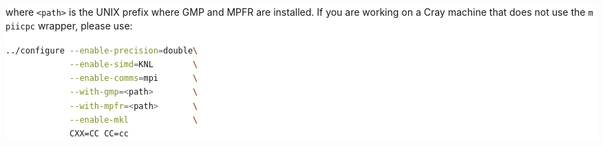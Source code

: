 where `<path>` is the UNIX prefix where GMP and MPFR are installed. If you are working on a Cray machine that does not use the `mpiicpc` wrapper, please use:

``` bash
../configure --enable-precision=double\
             --enable-simd=KNL        \
             --enable-comms=mpi       \
             --with-gmp=<path>        \
             --with-mpfr=<path>       \
             --enable-mkl             \
             CXX=CC CC=cc
```